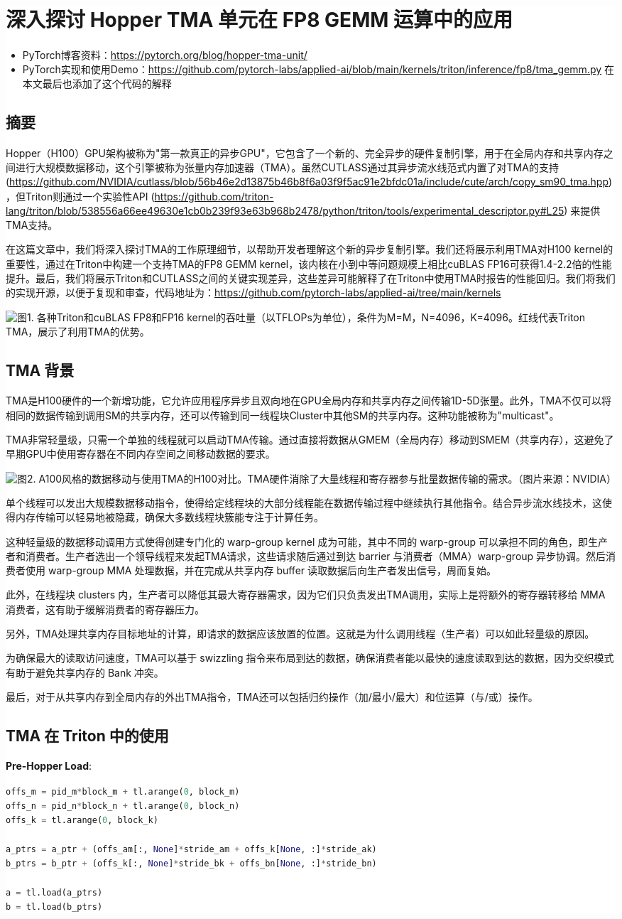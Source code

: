 # 深入探讨 Hopper TMA 单元在 FP8 GEMM 运算中的应用

- PyTorch博客资料：https://pytorch.org/blog/hopper-tma-unit/
- PyTorch实现和使用Demo：https://github.com/pytorch-labs/applied-ai/blob/main/kernels/triton/inference/fp8/tma_gemm.py 在本文最后也添加了这个代码的解释

## 摘要

Hopper（H100）GPU架构被称为"第一款真正的异步GPU"，它包含了一个新的、完全异步的硬件复制引擎，用于在全局内存和共享内存之间进行大规模数据移动，这个引擎被称为张量内存加速器（TMA）。虽然CUTLASS通过其异步流水线范式内置了对TMA的支持(https://github.com/NVIDIA/cutlass/blob/56b46e2d13875b46b8f6a03f9f5ac91e2bfdc01a/include/cute/arch/copy_sm90_tma.hpp)，但Triton则通过一个实验性API (https://github.com/triton-lang/triton/blob/538556a66ee49630e1cb0b239f93e63b968b2478/python/triton/tools/experimental_descriptor.py#L25) 来提供TMA支持。

在这篇文章中，我们将深入探讨TMA的工作原理细节，以帮助开发者理解这个新的异步复制引擎。我们还将展示利用TMA对H100 kernel的重要性，通过在Triton中构建一个支持TMA的FP8 GEMM kernel，该内核在小到中等问题规模上相比cuBLAS FP16可获得1.4-2.2倍的性能提升。最后，我们将展示Triton和CUTLASS之间的关键实现差异，这些差异可能解释了在Triton中使用TMA时报告的性能回归。我们将我们的实现开源，以便于复现和审查，代码地址为：https://github.com/pytorch-labs/applied-ai/tree/main/kernels

![图1. 各种Triton和cuBLAS FP8和FP16 kernel的吞吐量（以TFLOPs为单位），条件为M=M，N=4096，K=4096。红线代表Triton TMA，展示了利用TMA的优势。](https://files.mdnice.com/user/59/d14103c6-7eec-4ea4-b0df-77d98a6c03ba.png)

## TMA 背景

TMA是H100硬件的一个新增功能，它允许应用程序异步且双向地在GPU全局内存和共享内存之间传输1D-5D张量。此外，TMA不仅可以将相同的数据传输到调用SM的共享内存，还可以传输到同一线程块Cluster中其他SM的共享内存。这种功能被称为"multicast"。

TMA非常轻量级，只需一个单独的线程就可以启动TMA传输。通过直接将数据从GMEM（全局内存）移动到SMEM（共享内存），这避免了早期GPU中使用寄存器在不同内存空间之间移动数据的要求。

![图2. A100风格的数据移动与使用TMA的H100对比。TMA硬件消除了大量线程和寄存器参与批量数据传输的需求。（图片来源：NVIDIA）](https://files.mdnice.com/user/59/cfe5fe55-9cf8-4118-bdba-3d441d6ac566.png)

单个线程可以发出大规模数据移动指令，使得给定线程块的大部分线程能在数据传输过程中继续执行其他指令。结合异步流水线技术，这使得内存传输可以轻易地被隐藏，确保大多数线程块簇能专注于计算任务。

这种轻量级的数据移动调用方式使得创建专门化的 warp-group kernel 成为可能，其中不同的 warp-group 可以承担不同的角色，即生产者和消费者。生产者选出一个领导线程来发起TMA请求，这些请求随后通过到达 barrier 与消费者（MMA）warp-group 异步协调。然后消费者使用 warp-group MMA 处理数据，并在完成从共享内存 buffer 读取数据后向生产者发出信号，周而复始。

此外，在线程块 clusters 内，生产者可以降低其最大寄存器需求，因为它们只负责发出TMA调用，实际上是将额外的寄存器转移给 MMA 消费者，这有助于缓解消费者的寄存器压力。

另外，TMA处理共享内存目标地址的计算，即请求的数据应该放置的位置。这就是为什么调用线程（生产者）可以如此轻量级的原因。

为确保最大的读取访问速度，TMA可以基于 swizzling 指令来布局到达的数据，确保消费者能以最快的速度读取到达的数据，因为交织模式有助于避免共享内存的 Bank 冲突。

最后，对于从共享内存到全局内存的外出TMA指令，TMA还可以包括归约操作（加/最小/最大）和位运算（与/或）操作。

## TMA 在 Triton 中的使用

**Pre-Hopper Load**:

```python
offs_m = pid_m*block_m + tl.arange(0, block_m)
offs_n = pid_n*block_n + tl.arange(0, block_n)
offs_k = tl.arange(0, block_k)

a_ptrs = a_ptr + (offs_am[:, None]*stride_am + offs_k[None, :]*stride_ak)
b_ptrs = b_ptr + (offs_k[:, None]*stride_bk + offs_bn[None, :]*stride_bn)

a = tl.load(a_ptrs)
b = tl.load(b_ptrs)
```
